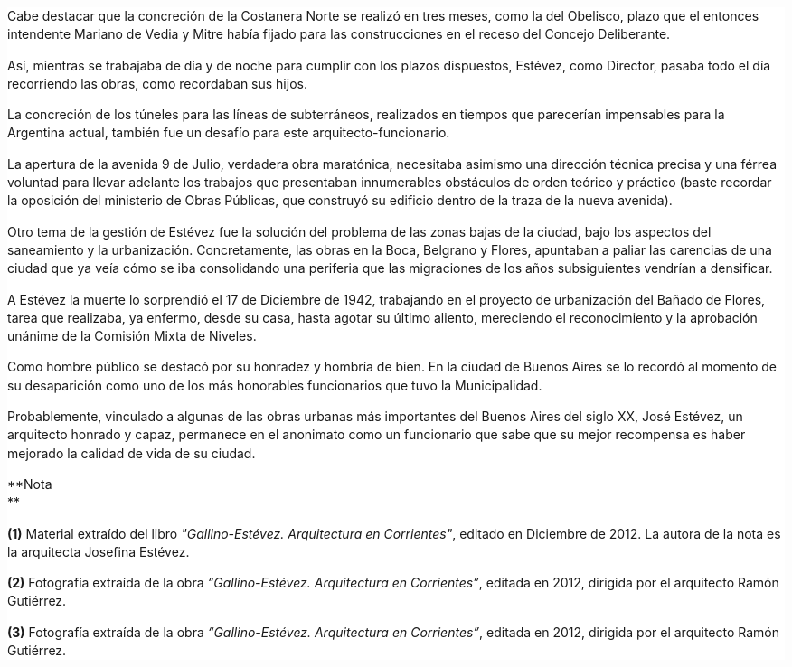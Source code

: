 Cabe destacar que la concreción de la Costanera Norte se realizó en tres meses, como la del Obelisco, plazo que el entonces intendente Mariano de Vedia y Mitre había fijado para las construcciones en el receso del Concejo Deliberante.

Así, mientras se trabajaba de día y de noche para cumplir con los plazos dispuestos, Estévez, como Director, pasaba todo el día recorriendo las obras, como recordaban sus hijos.

La concreción de los túneles para las líneas de subterráneos, realizados en tiempos que parecerían impensables para la Argentina actual, también fue un desafío para este arquitecto-funcionario.

La apertura de la avenida 9 de Julio, verdadera obra maratónica, necesitaba asimismo una dirección técnica precisa y una férrea voluntad para llevar adelante los trabajos que presentaban innumerables obstáculos de orden teórico y práctico (baste recordar la oposición del ministerio de Obras Públicas, que construyó su edificio dentro de la traza de la nueva avenida).

Otro tema de la gestión de Estévez fue la solución del problema de las zonas bajas de la ciudad, bajo los aspectos del saneamiento y la urbanización. Concretamente, las obras en la Boca, Belgrano y Flores, apuntaban a paliar las carencias de una ciudad que ya veía cómo se iba consolidando una periferia que las migraciones de los años subsiguientes vendrían a densificar.

A Estévez la muerte lo sorprendió el 17 de Diciembre de 1942, trabajando en el proyecto de urbanización del Bañado de Flores, tarea que realizaba, ya enfermo, desde su casa, hasta agotar su último aliento, mereciendo el reconocimiento y la aprobación unánime de la Comisión Mixta de Niveles.

Como hombre público se destacó por su honradez y hombría de bien. En la ciudad de Buenos Aires se lo recordó al momento de su desaparición como uno de los más honorables funcionarios que tuvo la Municipalidad.

Probablemente, vinculado a algunas de las obras urbanas más importantes del Buenos Aires del siglo XX, José Estévez, un arquitecto honrado y capaz, permanece en el anonimato como un funcionario que sabe que su mejor recompensa es haber mejorado la calidad de vida de su ciudad.

**Nota  
**

**(1)** Material extraído del libro _"Gallino-Estévez. Arquitectura en Corrientes"_, editado en Diciembre de 2012. La autora de la nota es la arquitecta Josefina Estévez.  

**(2)** Fotografía extraída de la obra _“Gallino-Estévez. Arquitectura en Corrientes”_, editada en 2012, dirigida por el arquitecto Ramón Gutiérrez.  

**(3)** Fotografía extraída de la obra _“Gallino-Estévez. Arquitectura en Corrientes”_, editada en 2012, dirigida por el arquitecto Ramón Gutiérrez.